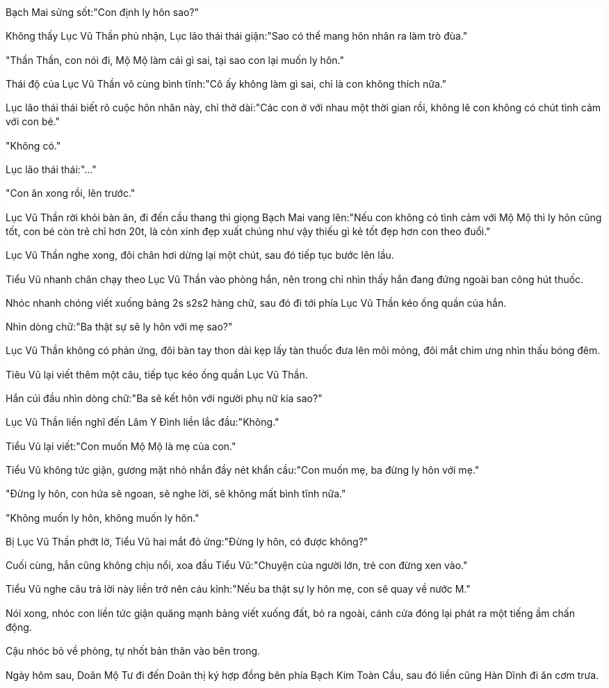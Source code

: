 Bạch Mai sửng sốt:"Con định ly hôn sao?"

Không thấy Lục Vũ Thần phủ nhận, Lục lão thái thái giận:"Sao có thể mang hôn nhân ra làm trò đùa."

"Thần Thần, con nói đi, Mộ Mộ làm cái gì sai, tại sao con lại muốn ly hôn."

Thái độ của Lục Vũ Thần vô cùng bình tĩnh:"Cô ấy không làm gì sai, chỉ là con không thích nữa."

Lục lão thái thái biết rõ cuộc hôn nhân này, chỉ thở dài:"Các con ở với nhau một thời gian rồi, không lẽ con không có chút tình cảm với con bé."

"Không có."

Lục lão thái thái:"..."

"Con ăn xong rồi, lên trước."

Lục Vũ Thần rời khỏi bàn ăn, đi đến cầu thang thì giọng Bạch Mai vang lên:"Nếu con không có tình cảm với Mộ Mộ thì ly hôn cũng tốt, con bé còn trẻ chỉ hơn 20t, là còn xinh đẹp xuất chúng như vậy thiếu gì kẻ tốt đẹp hơn con theo đuổi."

Lục Vũ Thần nghe xong, đôi chân hơi dừng lại một chút, sau đó tiếp tục bước lên lầu.

Tiểu Vũ nhanh chân chạy theo Lục Vũ Thần vào phòng hắn, nên trong chỉ nhìn thấy hắn đang đứng ngoài ban công hút thuốc.

Nhóc nhanh chóng viết xuống bảng 2s s2s2 hàng chữ, sau đó đi tới phía Lục Vũ Thần kéo ống quần của hắn.

Nhìn dòng chữ:"Ba thật sự sẽ ly hôn với mẹ sao?"

Lục Vũ Thần không có phản ứng, đôi bàn tay thon dài kẹp lấy tàn thuốc đưa lên môi mỏng, đôi mắt chim ưng nhìn thấu bóng đêm.

Tiêu Vũ lại viết thêm một câu, tiếp tục kéo ống quần Lục Vũ Thần.

Hắn cúi đầu nhìn dòng chữ:"Ba sẽ kết hôn với người phụ nữ kia sao?"

Lục Vũ Thần liền nghĩ đến Lâm Y Đình liền lắc đầu:"Không."

Tiểu Vũ lại viết:"Con muốn Mộ Mộ là mẹ của con."

Tiểu Vũ không tức giận, gương mặt nhỏ nhắn đầy nét khẩn cầu:"Con muốn mẹ, ba đừng ly hôn với mẹ."

"Đừng ly hôn, con hứa sẽ ngoan, sẽ nghe lời, sẽ không mất bình tĩnh nữa."

"Không muốn ly hôn, không muốn ly hôn."

Bị Lục Vũ Thần phớt lờ, Tiểu Vũ hai mắt đỏ ửng:"Đừng ly hôn, có được không?"

Cuối cùng, hắn cũng không chịu nổi, xoa đầu Tiểu Vũ:"Chuyện của người lớn, trẻ con đừng xen vào."

Tiểu Vũ nghe câu trả lời này liền trở nên cáu kỉnh:"Nếu ba thật sự ly hôn mẹ, con sẽ quay về nước M."

Nói xong, nhóc con liền tức giận quăng mạnh bảng viết xuống đất, bỏ ra ngoài, cánh cửa đóng lại phát ra một tiếng ầm chấn động.

Cậu nhóc bỏ về phòng, tự nhốt bản thân vào bên trong.

Ngày hôm sau, Doãn Mộ Tư đi đến Doãn thị ký hợp đồng bên phía Bạch Kim Toàn Cầu, sau đó liền cũng Hàn Dĩnh đi ăn cơm trưa.

